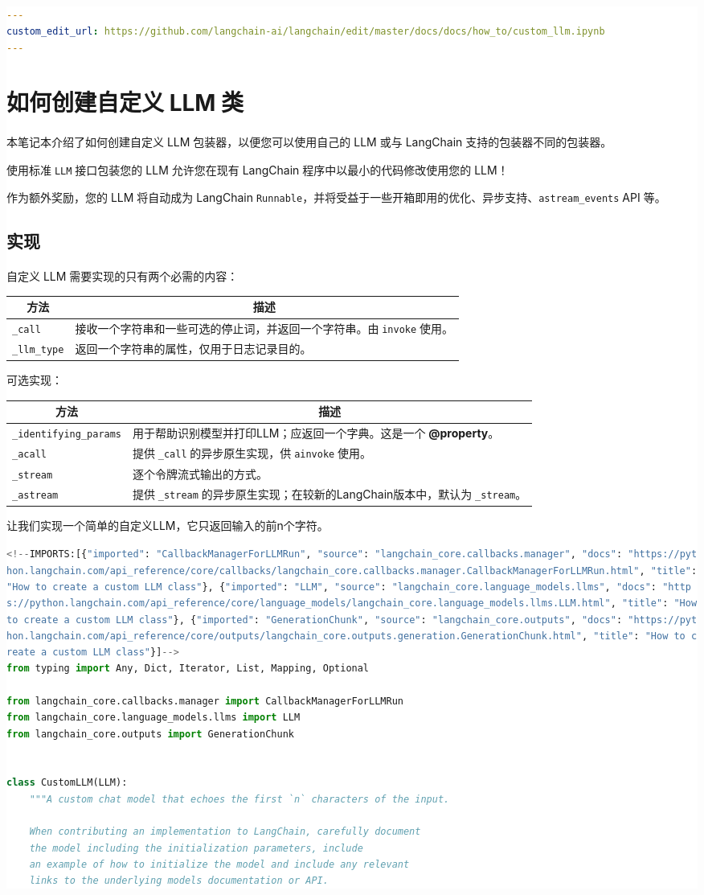 ```yaml
---
custom_edit_url: https://github.com/langchain-ai/langchain/edit/master/docs/docs/how_to/custom_llm.ipynb
---
```

# 如何创建自定义 LLM 类

本笔记本介绍了如何创建自定义 LLM 包装器，以便您可以使用自己的 LLM 或与 LangChain 支持的包装器不同的包装器。

使用标准 `LLM` 接口包装您的 LLM 允许您在现有 LangChain 程序中以最小的代码修改使用您的 LLM！

作为额外奖励，您的 LLM 将自动成为 LangChain `Runnable`，并将受益于一些开箱即用的优化、异步支持、`astream_events` API 等。

## 实现

自定义 LLM 需要实现的只有两个必需的内容：


| 方法          | 描述                                                                  |
|---------------|-----------------------------------------------------------------------|
| `_call`       | 接收一个字符串和一些可选的停止词，并返回一个字符串。由 `invoke` 使用。 |
| `_llm_type`   | 返回一个字符串的属性，仅用于日志记录目的。



可选实现：


| 方法    | 描述                                                                                                   |
|----------------------|-----------------------------------------------------------------------------------------------------------|
| `_identifying_params` | 用于帮助识别模型并打印LLM；应返回一个字典。这是一个 **@property**。                 |
| `_acall`              | 提供 `_call` 的异步原生实现，供 `ainvoke` 使用。                                    |
| `_stream`             | 逐个令牌流式输出的方式。                                                               |
| `_astream`            | 提供 `_stream` 的异步原生实现；在较新的LangChain版本中，默认为 `_stream`。 |



让我们实现一个简单的自定义LLM，它只返回输入的前n个字符。


```python
<!--IMPORTS:[{"imported": "CallbackManagerForLLMRun", "source": "langchain_core.callbacks.manager", "docs": "https://python.langchain.com/api_reference/core/callbacks/langchain_core.callbacks.manager.CallbackManagerForLLMRun.html", "title": "How to create a custom LLM class"}, {"imported": "LLM", "source": "langchain_core.language_models.llms", "docs": "https://python.langchain.com/api_reference/core/language_models/langchain_core.language_models.llms.LLM.html", "title": "How to create a custom LLM class"}, {"imported": "GenerationChunk", "source": "langchain_core.outputs", "docs": "https://python.langchain.com/api_reference/core/outputs/langchain_core.outputs.generation.GenerationChunk.html", "title": "How to create a custom LLM class"}]-->
from typing import Any, Dict, Iterator, List, Mapping, Optional

from langchain_core.callbacks.manager import CallbackManagerForLLMRun
from langchain_core.language_models.llms import LLM
from langchain_core.outputs import GenerationChunk


class CustomLLM(LLM):
    """A custom chat model that echoes the first `n` characters of the input.

    When contributing an implementation to LangChain, carefully document
    the model including the initialization parameters, include
    an example of how to initialize the model and include any relevant
    links to the underlying models documentation or API.

```